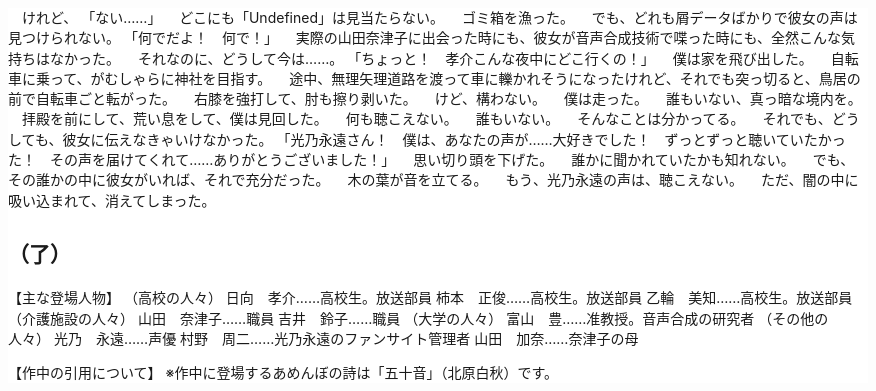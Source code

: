 　けれど、
「ない……」
　どこにも「Undefined」は見当たらない。
　ゴミ箱を漁った。
　でも、どれも屑データばかりで彼女の声は見つけられない。
「何でだよ！　何で！」
　実際の山田奈津子に出会った時にも、彼女が音声合成技術で喋った時にも、全然こんな気持ちはなかった。
　それなのに、どうして今は……。
「ちょっと！　孝介こんな夜中にどこ行くの！」
　僕は家を飛び出した。
　自転車に乗って、がむしゃらに神社を目指す。
　途中、無理矢理道路を渡って車に轢かれそうになったけれど、それでも突っ切ると、鳥居の前で自転車ごと転がった。
　右膝を強打して、肘も擦り剥いた。
　けど、構わない。
　僕は走った。
　誰もいない、真っ暗な境内を。
　拝殿を前にして、荒い息をして、僕は見回した。
　何も聴こえない。
　誰もいない。
　そんなことは分かってる。
　それでも、どうしても、彼女に伝えなきゃいけなかった。
「光乃永遠さん！　僕は、あなたの声が……大好きでした！　ずっとずっと聴いていたかった！　その声を届けてくれて……ありがとうございました！」
　思い切り頭を下げた。
　誰かに聞かれていたかも知れない。
　でも、その誰かの中に彼女がいれば、それで充分だった。
　木の葉が音を立てる。
　もう、光乃永遠の声は、聴こえない。
　ただ、闇の中に吸い込まれて、消えてしまった。

（了）
---
【主な登場人物】
（高校の人々）
日向　孝介……高校生。放送部員
柿本　正俊……高校生。放送部員
乙輪　美知……高校生。放送部員
（介護施設の人々）
山田　奈津子……職員
吉井　鈴子……職員
（大学の人々）
富山　豊……准教授。音声合成の研究者
（その他の人々）
光乃　永遠……声優
村野　周二……光乃永遠のファンサイト管理者
山田　加奈……奈津子の母

【作中の引用について】
※作中に登場するあめんぼの詩は「五十音」（北原白秋）です。
